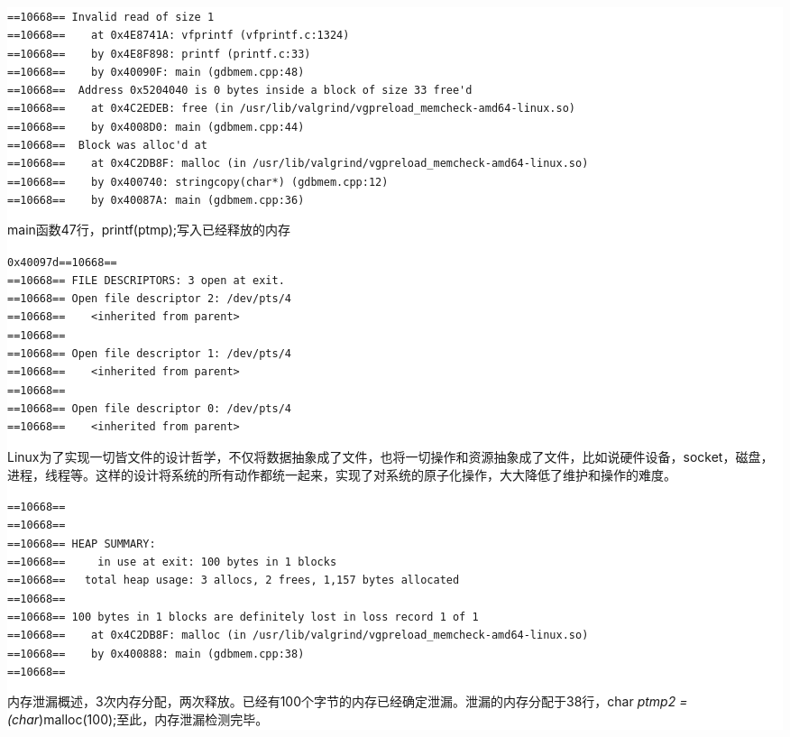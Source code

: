 ```
==10668== Invalid read of size 1
==10668==    at 0x4E8741A: vfprintf (vfprintf.c:1324)
==10668==    by 0x4E8F898: printf (printf.c:33)
==10668==    by 0x40090F: main (gdbmem.cpp:48)
==10668==  Address 0x5204040 is 0 bytes inside a block of size 33 free'd
==10668==    at 0x4C2EDEB: free (in /usr/lib/valgrind/vgpreload_memcheck-amd64-linux.so)
==10668==    by 0x4008D0: main (gdbmem.cpp:44)
==10668==  Block was alloc'd at
==10668==    at 0x4C2DB8F: malloc (in /usr/lib/valgrind/vgpreload_memcheck-amd64-linux.so)
==10668==    by 0x400740: stringcopy(char*) (gdbmem.cpp:12)
==10668==    by 0x40087A: main (gdbmem.cpp:36)
```

main函数47行，printf(ptmp);写入已经释放的内存

```
0x40097d==10668== 
==10668== FILE DESCRIPTORS: 3 open at exit.
==10668== Open file descriptor 2: /dev/pts/4
==10668==    <inherited from parent>
==10668== 
==10668== Open file descriptor 1: /dev/pts/4
==10668==    <inherited from parent>
==10668== 
==10668== Open file descriptor 0: /dev/pts/4
==10668==    <inherited from parent>
```

Linux为了实现一切皆文件的设计哲学，不仅将数据抽象成了文件，也将一切操作和资源抽象成了文件，比如说硬件设备，socket，磁盘，进程，线程等。这样的设计将系统的所有动作都统一起来，实现了对系统的原子化操作，大大降低了维护和操作的难度。

```
==10668== 
==10668== 
==10668== HEAP SUMMARY:
==10668==     in use at exit: 100 bytes in 1 blocks
==10668==   total heap usage: 3 allocs, 2 frees, 1,157 bytes allocated
==10668== 
==10668== 100 bytes in 1 blocks are definitely lost in loss record 1 of 1
==10668==    at 0x4C2DB8F: malloc (in /usr/lib/valgrind/vgpreload_memcheck-amd64-linux.so)
==10668==    by 0x400888: main (gdbmem.cpp:38)
==10668== 
```

内存泄漏概述，3次内存分配，两次释放。已经有100个字节的内存已经确定泄漏。泄漏的内存分配于38行，char *ptmp2 = (char*)malloc(100);至此，内存泄漏检测完毕。

